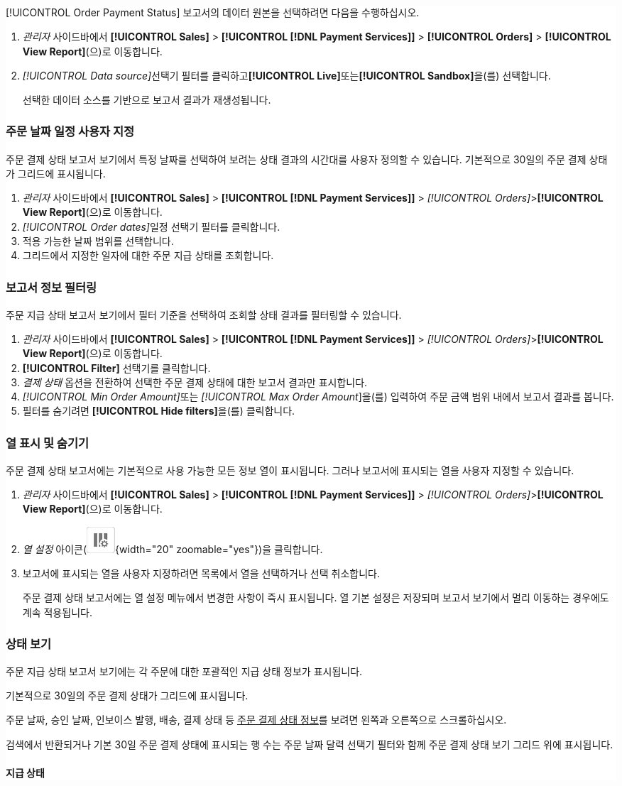 [!UICONTROL Order Payment Status] 보고서의 데이터 원본을 선택하려면 다음을 수행하십시오.

1. _관리자_ 사이드바에서 **[!UICONTROL Sales]** > **[!UICONTROL [!DNL Payment Services]]** > **[!UICONTROL Orders]** > **[!UICONTROL View Report]**(으)로 이동합니다.
1. _[!UICONTROL Data source]_&#x200B;선택기 필터를 클릭하고&#x200B;**[!UICONTROL Live]**&#x200B;또는&#x200B;**[!UICONTROL Sandbox]**&#x200B;을(를) 선택합니다.

   선택한 데이터 소스를 기반으로 보고서 결과가 재생성됩니다.

### 주문 날짜 일정 사용자 지정

주문 결제 상태 보고서 보기에서 특정 날짜를 선택하여 보려는 상태 결과의 시간대를 사용자 정의할 수 있습니다. 기본적으로 30일의 주문 결제 상태가 그리드에 표시됩니다.

1. _관리자_ 사이드바에서 **[!UICONTROL Sales]** > **[!UICONTROL [!DNL Payment Services]]** > _[!UICONTROL Orders]_>**[!UICONTROL View Report]**(으)로 이동합니다.
1. _[!UICONTROL Order dates]_&#x200B;일정 선택기 필터를 클릭합니다.
1. 적용 가능한 날짜 범위를 선택합니다.
1. 그리드에서 지정한 일자에 대한 주문 지급 상태를 조회합니다.

### 보고서 정보 필터링

주문 지급 상태 보고서 보기에서 필터 기준을 선택하여 조회할 상태 결과를 필터링할 수 있습니다.

1. _관리자_ 사이드바에서 **[!UICONTROL Sales]** > **[!UICONTROL [!DNL Payment Services]]** > _[!UICONTROL Orders]_>**[!UICONTROL View Report]**(으)로 이동합니다.
1. **[!UICONTROL Filter]** 선택기를 클릭합니다.
1. _결제 상태_ 옵션을 전환하여 선택한 주문 결제 상태에 대한 보고서 결과만 표시합니다.
1. _[!UICONTROL Min Order Amount]_&#x200B;또는 _[!UICONTROL Max Order Amount_]을(를) 입력하여 주문 금액 범위 내에서 보고서 결과를 봅니다.
1. 필터를 숨기려면 **[!UICONTROL Hide filters]**&#x200B;을(를) 클릭합니다.

### 열 표시 및 숨기기

주문 결제 상태 보고서에는 기본적으로 사용 가능한 모든 정보 열이 표시됩니다. 그러나 보고서에 표시되는 열을 사용자 지정할 수 있습니다.

1. _관리자_ 사이드바에서 **[!UICONTROL Sales]** > **[!UICONTROL [!DNL Payment Services]]** > _[!UICONTROL Orders]_>**[!UICONTROL View Report]**(으)로 이동합니다.
1. _열 설정_ 아이콘(![열 설정 아이콘](assets/column-settings.png){width="20" zoomable="yes"})을 클릭합니다.
1. 보고서에 표시되는 열을 사용자 지정하려면 목록에서 열을 선택하거나 선택 취소합니다.

   주문 결제 상태 보고서에는 열 설정 메뉴에서 변경한 사항이 즉시 표시됩니다. 열 기본 설정은 저장되며 보고서 보기에서 멀리 이동하는 경우에도 계속 적용됩니다.

### 상태 보기

주문 지급 상태 보고서 보기에는 각 주문에 대한 포괄적인 지급 상태 정보가 표시됩니다.

기본적으로 30일의 주문 결제 상태가 그리드에 표시됩니다.

주문 날짜, 승인 날짜, 인보이스 발행, 배송, 결제 상태 등 [주문 결제 상태 정보](#column-descriptions)를 보려면 왼쪽과 오른쪽으로 스크롤하십시오.

검색에서 반환되거나 기본 30일 주문 결제 상태에 표시되는 행 수는 주문 날짜 달력 선택기 필터와 함께 주문 결제 상태 보기 그리드 위에 표시됩니다.

#### 지급 상태
